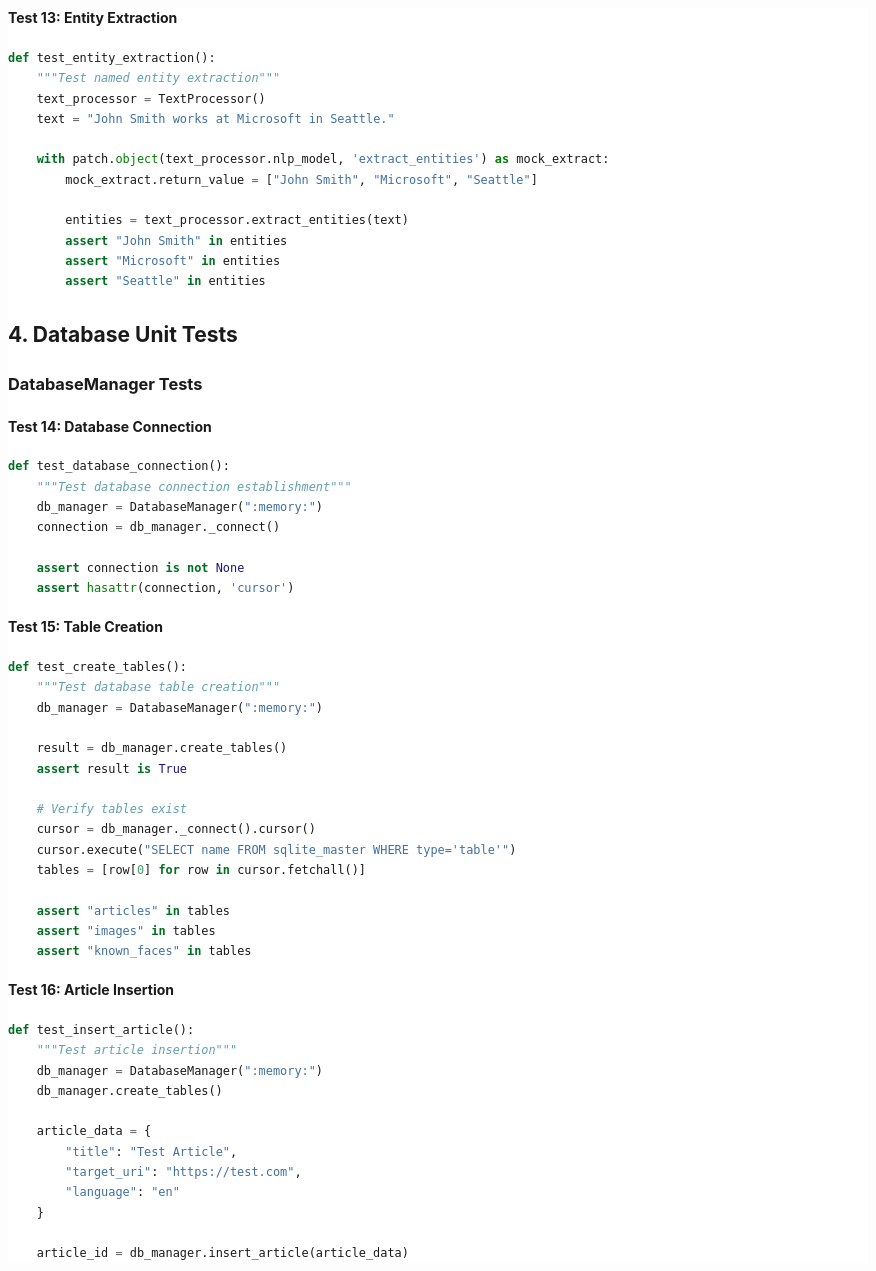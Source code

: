 #### Test 13: Entity Extraction
```python
def test_entity_extraction():
    """Test named entity extraction"""
    text_processor = TextProcessor()
    text = "John Smith works at Microsoft in Seattle."
    
    with patch.object(text_processor.nlp_model, 'extract_entities') as mock_extract:
        mock_extract.return_value = ["John Smith", "Microsoft", "Seattle"]
        
        entities = text_processor.extract_entities(text)
        assert "John Smith" in entities
        assert "Microsoft" in entities
        assert "Seattle" in entities
```

## 4. Database Unit Tests

### DatabaseManager Tests

#### Test 14: Database Connection
```python
def test_database_connection():
    """Test database connection establishment"""
    db_manager = DatabaseManager(":memory:")
    connection = db_manager._connect()
    
    assert connection is not None
    assert hasattr(connection, 'cursor')
```

#### Test 15: Table Creation
```python
def test_create_tables():
    """Test database table creation"""
    db_manager = DatabaseManager(":memory:")
    
    result = db_manager.create_tables()
    assert result is True
    
    # Verify tables exist
    cursor = db_manager._connect().cursor()
    cursor.execute("SELECT name FROM sqlite_master WHERE type='table'")
    tables = [row[0] for row in cursor.fetchall()]
    
    assert "articles" in tables
    assert "images" in tables
    assert "known_faces" in tables
```

#### Test 16: Article Insertion
```python
def test_insert_article():
    """Test article insertion"""
    db_manager = DatabaseManager(":memory:")
    db_manager.create_tables()
    
    article_data = {
        "title": "Test Article",
        "target_uri": "https://test.com",
        "language": "en"
    }
    
    article_id = db_manager.insert_article(article_data)
```